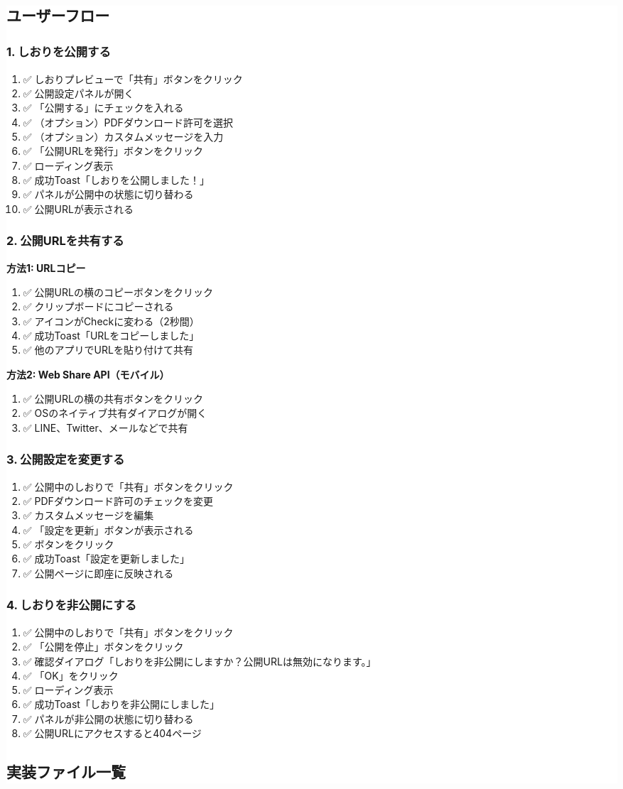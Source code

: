 ## ユーザーフロー

### 1. しおりを公開する

1. ✅ しおりプレビューで「共有」ボタンをクリック
2. ✅ 公開設定パネルが開く
3. ✅ 「公開する」にチェックを入れる
4. ✅ （オプション）PDFダウンロード許可を選択
5. ✅ （オプション）カスタムメッセージを入力
6. ✅ 「公開URLを発行」ボタンをクリック
7. ✅ ローディング表示
8. ✅ 成功Toast「しおりを公開しました！」
9. ✅ パネルが公開中の状態に切り替わる
10. ✅ 公開URLが表示される

### 2. 公開URLを共有する

**方法1: URLコピー**
1. ✅ 公開URLの横のコピーボタンをクリック
2. ✅ クリップボードにコピーされる
3. ✅ アイコンがCheckに変わる（2秒間）
4. ✅ 成功Toast「URLをコピーしました」
5. ✅ 他のアプリでURLを貼り付けて共有

**方法2: Web Share API（モバイル）**
1. ✅ 公開URLの横の共有ボタンをクリック
2. ✅ OSのネイティブ共有ダイアログが開く
3. ✅ LINE、Twitter、メールなどで共有

### 3. 公開設定を変更する

1. ✅ 公開中のしおりで「共有」ボタンをクリック
2. ✅ PDFダウンロード許可のチェックを変更
3. ✅ カスタムメッセージを編集
4. ✅ 「設定を更新」ボタンが表示される
5. ✅ ボタンをクリック
6. ✅ 成功Toast「設定を更新しました」
7. ✅ 公開ページに即座に反映される

### 4. しおりを非公開にする

1. ✅ 公開中のしおりで「共有」ボタンをクリック
2. ✅ 「公開を停止」ボタンをクリック
3. ✅ 確認ダイアログ「しおりを非公開にしますか？公開URLは無効になります。」
4. ✅ 「OK」をクリック
5. ✅ ローディング表示
6. ✅ 成功Toast「しおりを非公開にしました」
7. ✅ パネルが非公開の状態に切り替わる
8. ✅ 公開URLにアクセスすると404ページ

## 実装ファイル一覧
